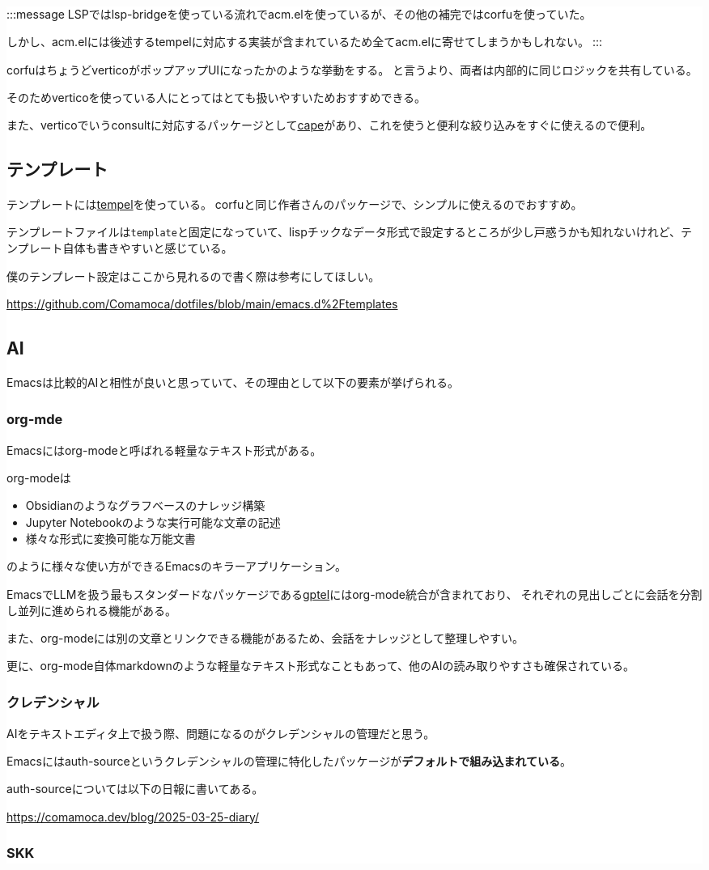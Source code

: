 :::message
LSPではlsp-bridgeを使っている流れでacm.elを使っているが、その他の補完ではcorfuを使っていた。

しかし、acm.elには後述するtempelに対応する実装が含まれているため全てacm.elに寄せてしまうかもしれない。
:::

corfuはちょうどverticoがポップアップUIになったかのような挙動をする。
と言うより、両者は内部的に同じロジックを共有している。

そのためverticoを使っている人にとってはとても扱いやすいためおすすめできる。

また、verticoでいうconsultに対応するパッケージとして[cape](https://github.com/minad/cape)があり、これを使うと便利な絞り込みをすぐに使えるので便利。

## テンプレート

テンプレートには[tempel](https://github.com/minad/tempel)を使っている。
corfuと同じ作者さんのパッケージで、シンプルに使えるのでおすすめ。

テンプレートファイルは`template`と固定になっていて、lispチックなデータ形式で設定するところが少し戸惑うかも知れないけれど、テンプレート自体も書きやすいと感じている。

僕のテンプレート設定はここから見れるので書く際は参考にしてほしい。

https://github.com/Comamoca/dotfiles/blob/main/emacs.d%2Ftemplates

## AI

Emacsは比較的AIと相性が良いと思っていて、その理由として以下の要素が挙げられる。

### org-mde

Emacsにはorg-modeと呼ばれる軽量なテキスト形式がある。

org-modeは

- Obsidianのようなグラフベースのナレッジ構築
- Jupyter Notebookのような実行可能な文章の記述
- 様々な形式に変換可能な万能文書

のように様々な使い方ができるEmacsのキラーアプリケーション。

EmacsでLLMを扱う最もスタンダードなパッケージである[gptel](https://github.com/karthink/gptel)にはorg-mode統合が含まれており、
それぞれの見出しごとに会話を分割し並列に進められる機能がある。

また、org-modeには別の文章とリンクできる機能があるため、会話をナレッジとして整理しやすい。

更に、org-mode自体markdownのような軽量なテキスト形式なこともあって、他のAIの読み取りやすさも確保されている。

### クレデンシャル

AIをテキストエディタ上で扱う際、問題になるのがクレデンシャルの管理だと思う。

Emacsにはauth-sourceというクレデンシャルの管理に特化したパッケージが**デフォルトで組み込まれている**。

auth-sourceについては以下の日報に書いてある。

https://comamoca.dev/blog/2025-03-25-diary/

### SKK
